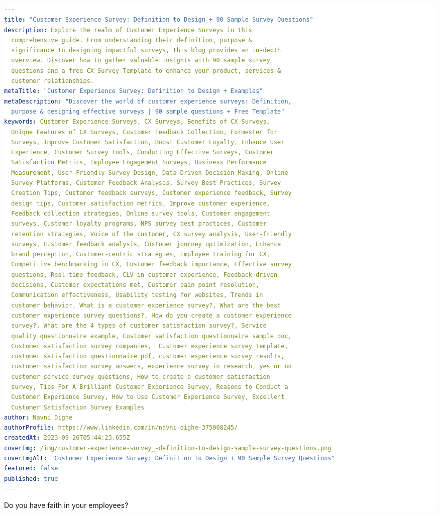 ```yaml
---
title: "Customer Experience Survey: Definition to Design + 90 Sample Survey Questions"
description: Explore the realm of Customer Experience Surveys in this
  comprehensive guide. From understanding their definition, purpose &
  significance to designing impactful surveys, this blog provides an in-depth
  overview. Discover how to gather valuable insights with 90 sample survey
  questions and a free CX Survey Template to enhance your product, services &
  customer relationships.
metaTitle: "Customer Experience Survey: Definition to Design + Examples"
metaDescription: "Discover the world of customer experience surveys: Definition,
  purpose & designing effective surveys | 90 sample questions + Free Template"
keywords: Customer Experience Surveys, CX Surveys, Benefits of CX Surveys,
  Unique Features of CX Surveys, Customer Feedback Collection, Formester for
  Surveys, Improve Customer Satisfaction, Boost Customer Loyalty, Enhance User
  Experience, Customer Survey Tools, Conducting Effective Surveys, Customer
  Satisfaction Metrics, Employee Engagement Surveys, Business Performance
  Measurement, User-Friendly Survey Design, Data-Driven Decision Making, Online
  Survey Platforms, Customer Feedback Analysis, Survey Best Practices, Survey
  Creation Tips, Customer feedback surveys, Customer experience feedback, Survey
  design tips, Customer satisfaction metrics, Improve customer experience,
  Feedback collection strategies, Online survey tools, Customer engagement
  surveys, Customer loyalty programs, NPS survey best practices, Customer
  retention strategies, Voice of the customer, CX survey analysis, User-friendly
  surveys, Customer feedback analysis, Customer journey optimization, Enhance
  brand perception, Customer-centric strategies, Employee training for CX,
  Competitive benchmarking in CX, Customer feedback importance, Effective survey
  questions, Real-time feedback, CLV in customer experience, Feedback-driven
  decisions, Customer expectations met, Customer pain point resolution,
  Communication effectiveness, Usability testing for websites, Trends in
  customer behavior, What is a customer experience survey?, What are the best
  customer experience survey questions?, How do you create a customer experience
  survey?, What are the 4 types of customer satisfaction survey?, Service
  quality questionnaire example, Customer satisfaction questionnaire sample doc,
  Customer satisfaction survey companies,  Customer experience survey template,
  customer satisfaction questionnaire pdf, customer experience survey results,
  customer satisfaction survey answers, experience survey in research, yes or no
  customer service survey questions, How to create a customer satisfaction
  survey, Tips For A Brilliant Customer Experience Survey, Reasons to Conduct a
  Customer Experience Survey, How to Use Customer Experience Survey, Excellent
  Customer Satisfaction Survey Examples
author: Navni Dighe
authorProfile: https://www.linkedin.com/in/navni-dighe-375908245/
createdAt: 2023-09-26T05:44:23.655Z
coverImg: /img/customer-experience-survey_-definition-to-design-sample-survey-questions.png
coverImgAlt: "Customer Experience Survey: Definition to Design + 90 Sample Survey Questions"
featured: false
published: true
---
```

Do you have faith in your employees?
